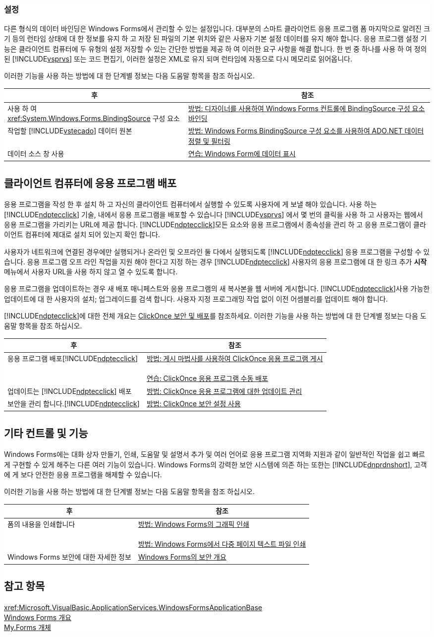 ### <a name="settings"></a>설정  
 다른 형식의 데이터 바인딩은 Windows Forms에서 관리할 수 있는 설정입니다. 대부분의 스마트 클라이언트 응용 프로그램 폼 마지막으로 알려진 크기 등의 런타임 상태에 대 한 정보를 유지 하 고 저장 된 파일의 기본 위치와 같은 사용자 기본 설정 데이터를 유지 해야 합니다. 응용 프로그램 설정 기능은 클라이언트 컴퓨터에 두 유형의 설정 저장할 수 있는 간단한 방법을 제공 하 여 이러한 요구 사항을 해결 합니다. 한 번 중 하나를 사용 하 여 정의 된 [!INCLUDE[vsprvs](~/includes/vsprvs-md.md)] 또는 코드 편집기, 이러한 설정은 XML로 유지 되며 런타임에 자동으로 다시 메모리로 읽어옵니다.  
  
 이러한 기능을 사용 하는 방법에 대 한 단계별 정보는 다음 도움말 항목을 참조 하십시오.  
  
|후|참조|  
|--------|---------|  
|사용 하 여 <xref:System.Windows.Forms.BindingSource> 구성 요소|[방법: 디자이너를 사용하여 Windows Forms 컨트롤에 BindingSource 구성 요소 바인딩](../../../../docs/framework/winforms/controls/bind-wf-controls-with-the-bindingsource.md)|  
|작업할 [!INCLUDE[vstecado](~/includes/vstecado-md.md)] 데이터 원본|[방법: Windows Forms BindingSource 구성 요소를 사용하여 ADO.NET 데이터 정렬 및 필터링](https://msdn.microsoft.com/library/ya3sah92.aspx)|  
|데이터 소스 창 사용|[연습: Windows Form에 데이터 표시](/visualstudio/data-tools/accessing-data-in-visual-studio)|  
  
## <a name="deploying-applications-to-client-computers"></a>클라이언트 컴퓨터에 응용 프로그램 배포  
 응용 프로그램을 작성 한 후 설치 하 고 자신의 클라이언트 컴퓨터에서 실행할 수 있도록 사용자에 게 보낼 해야 있습니다. 사용 하는 [!INCLUDE[ndptecclick](~/includes/ndptecclick-md.md)] 기술, 내에서 응용 프로그램을 배포할 수 있습니다 [!INCLUDE[vsprvs](~/includes/vsprvs-md.md)] 에서 몇 번의 클릭을 사용 하 고 사용자는 웹에서 응용 프로그램을 가리키는 URL에 제공 합니다. [!INCLUDE[ndptecclick](~/includes/ndptecclick-md.md)]모든 요소와 응용 프로그램에서 종속성을 관리 하 고 응용 프로그램이 클라이언트 컴퓨터에 제대로 설치 되어 있는지 확인 합니다.  
  
 사용자가 네트워크에 연결된 경우에만 실행되거나 온라인 및 오프라인 둘 다에서 실행되도록 [!INCLUDE[ndptecclick](~/includes/ndptecclick-md.md)] 응용 프로그램을 구성할 수 있습니다. 응용 프로그램 오프 라인 작업을 지원 해야 한다고 지정 하는 경우 [!INCLUDE[ndptecclick](~/includes/ndptecclick-md.md)] 사용자의 응용 프로그램에 대 한 링크 추가 **시작** 메뉴에서 사용자 URL을 사용 하지 않고 열 수 있도록 합니다.  
  
 응용 프로그램을 업데이트하는 경우 새 배포 매니페스트와 응용 프로그램의 새 복사본을 웹 서버에 게시합니다. [!INCLUDE[ndptecclick](~/includes/ndptecclick-md.md)]사용 가능한 업데이트에 대 한 사용자의 설치; 업그레이드를 검색 합니다. 사용자 지정 프로그래밍 작업 없이 이전 어셈블리를 업데이트 해야 합니다.  
  
 [!INCLUDE[ndptecclick](~/includes/ndptecclick-md.md)]에 대한 전체 개요는 [ClickOnce 보안 및 배포](/visualstudio/deployment/clickonce-security-and-deployment)를 참조하세요. 이러한 기능을 사용 하는 방법에 대 한 단계별 정보는 다음 도움말 항목을 참조 하십시오.  
  
|후|참조|  
|--------|---------|  
|응용 프로그램 배포[!INCLUDE[ndptecclick](~/includes/ndptecclick-md.md)]|[방법: 게시 마법사를 사용하여 ClickOnce 응용 프로그램 게시](/visualstudio/deployment/how-to-publish-a-clickonce-application-using-the-publish-wizard)<br /><br /> [연습: ClickOnce 응용 프로그램 수동 배포](/visualstudio/deployment/walkthrough-manually-deploying-a-clickonce-application)|  
|업데이트는 [!INCLUDE[ndptecclick](~/includes/ndptecclick-md.md)] 배포|[방법: ClickOnce 응용 프로그램에 대한 업데이트 관리](/visualstudio/deployment/how-to-manage-updates-for-a-clickonce-application)|  
|보안을 관리 합니다.[!INCLUDE[ndptecclick](~/includes/ndptecclick-md.md)]|[방법: ClickOnce 보안 설정 사용](/visualstudio/deployment/how-to-enable-clickonce-security-settings)|  
  
## <a name="other-controls-and-features"></a>기타 컨트롤 및 기능  
 Windows Forms에는 대화 상자 만들기, 인쇄, 도움말 및 설명서 추가 및 여러 언어로 응용 프로그램 지역화 지원과 같이 일반적인 작업을 쉽고 빠르게 구현할 수 있게 해주는 다른 여러 기능이 있습니다. Windows Forms의 강력한 보안 시스템에 의존 하는 또한는 [!INCLUDE[dnprdnshort](~/includes/dnprdnshort-md.md)], 고객에 게 보다 안전한 응용 프로그램을 해제할 수 있습니다.  
  
 이러한 기능을 사용 하는 방법에 대 한 단계별 정보는 다음 도움말 항목을 참조 하십시오.  
  
|후|참조|  
|--------|---------|  
|폼의 내용을 인쇄합니다|[방법: Windows Forms의 그래픽 인쇄](../../../../docs/framework/winforms/advanced/how-to-print-graphics-in-windows-forms.md)<br /><br /> [방법: Windows Forms에서 다중 페이지 텍스트 파일 인쇄](../../../../docs/framework/winforms/advanced/how-to-print-a-multi-page-text-file-in-windows-forms.md)|   
|Windows Forms 보안에 대한 자세한 정보|[Windows Forms의 보안 개요](../../../../docs/framework/winforms/security-in-windows-forms-overview.md)|  
  
## <a name="see-also"></a>참고 항목  
 <xref:Microsoft.VisualBasic.ApplicationServices.WindowsFormsApplicationBase>  
 [Windows Forms 개요](../../../../docs/framework/winforms/windows-forms-overview.md)  
 [My.Forms 개체](../../../visual-basic/language-reference/objects/my-forms-object.md)
